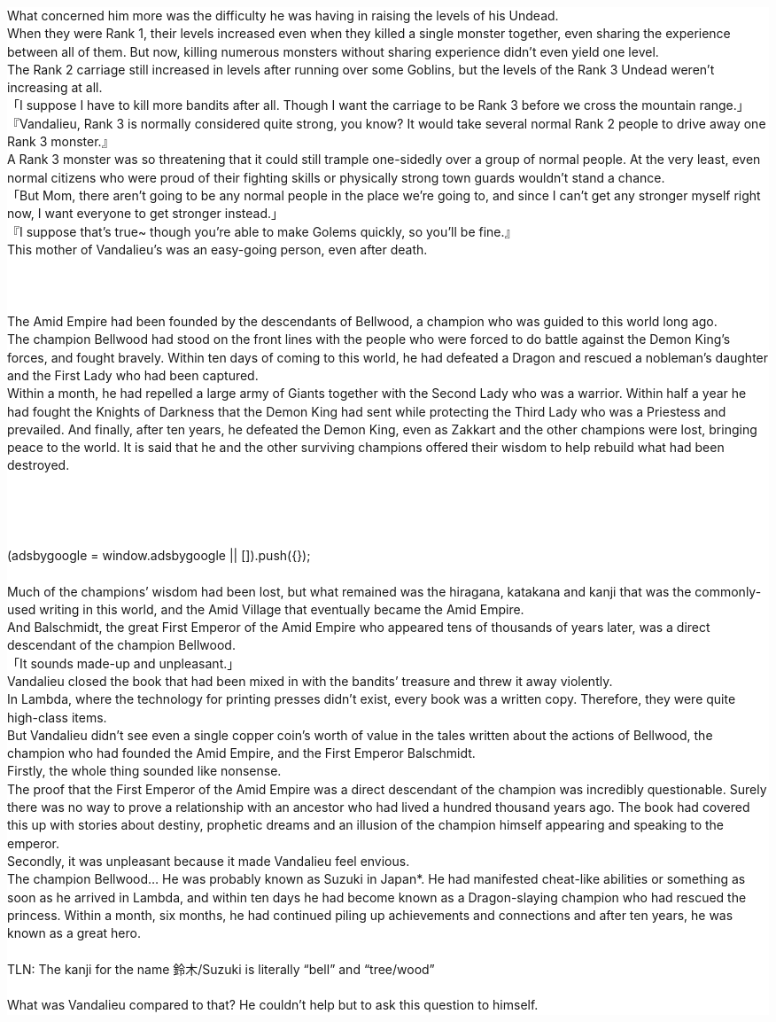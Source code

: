 What concerned him more was the difficulty he was having in raising the levels of his Undead.<br/>
When they were Rank 1, their levels increased even when they killed a single monster together, even sharing the experience between all of them. But now, killing numerous monsters without sharing experience didn’t even yield one level.<br/>
The Rank 2 carriage still increased in levels after running over some Goblins, but the levels of the Rank 3 Undead weren’t increasing at all.<br/>
「I suppose I have to kill more bandits after all. Though I want the carriage to be Rank 3 before we cross the mountain range.」<br/>
『Vandalieu, Rank 3 is normally considered quite strong, you know? It would take several normal Rank 2 people to drive away one Rank 3 monster.』<br/>
A Rank 3 monster was so threatening that it could still trample one-sidedly over a group of normal people. At the very least, even normal citizens who were proud of their fighting skills or physically strong town guards wouldn’t stand a chance.<br/>
「But Mom, there aren’t going to be any normal people in the place we’re going to, and since I can’t get any stronger myself right now, I want everyone to get stronger instead.」<br/>
『I suppose that’s true~ though you’re able to make Golems quickly, so you’ll be fine.』<br/>
This mother of Vandalieu’s was an easy-going person, even after death.<br/>
<br/>
 <br/>
<br/>
The Amid Empire had been founded by the descendants of Bellwood, a champion who was guided to this world long ago.<br/>
The champion Bellwood had stood on the front lines with the people who were forced to do battle against the Demon King’s forces, and fought bravely. Within ten days of coming to this world, he had defeated a Dragon and rescued a nobleman’s daughter and the First Lady who had been captured.<br/>
Within a month, he had repelled a large army of Giants together with the Second Lady who was a warrior. Within half a year he had fought the Knights of Darkness that the Demon King had sent while protecting the Third Lady who was a Priestess and prevailed. And finally, after ten years, he defeated the Demon King, even as Zakkart and the other champions were lost, bringing peace to the world. It is said that he and the other surviving champions offered their wisdom to help rebuild what had been destroyed.<br/>
<br/>
<br/>
<br/>
<br/>
(adsbygoogle = window.adsbygoogle || []).push({});<br/>
<br/>
Much of the champions’ wisdom had been lost, but what remained was the hiragana, katakana and kanji that was the commonly-used writing in this world, and the Amid Village that eventually became the Amid Empire.<br/>
And Balschmidt, the great First Emperor of the Amid Empire who appeared tens of thousands of years later, was a direct descendant of the champion Bellwood.<br/>
「It sounds made-up and unpleasant.」<br/>
Vandalieu closed the book that had been mixed in with the bandits’ treasure and threw it away violently.<br/>
In Lambda, where the technology for printing presses didn’t exist, every book was a written copy. Therefore, they were quite high-class items.<br/>
But Vandalieu didn’t see even a single copper coin’s worth of value in the tales written about the actions of Bellwood, the champion who had founded the Amid Empire, and the First Emperor Balschmidt.<br/>
Firstly, the whole thing sounded like nonsense.<br/>
The proof that the First Emperor of the Amid Empire was a direct descendant of the champion was incredibly questionable. Surely there was no way to prove a relationship with an ancestor who had lived a hundred thousand years ago. The book had covered this up with stories about destiny, prophetic dreams and an illusion of the champion himself appearing and speaking to the emperor.<br/>
Secondly, it was unpleasant because it made Vandalieu feel envious.<br/>
The champion Bellwood… He was probably known as Suzuki in Japan*. He had manifested cheat-like abilities or something as soon as he arrived in Lambda, and within ten days he had become known as a Dragon-slaying champion who had rescued the princess. Within a month, six months, he had continued piling up achievements and connections and after ten years, he was known as a great hero.<br/>
<br/>
TLN: The kanji for the name 鈴木/Suzuki is literally “bell” and “tree/wood”<br/>
<br/>
What was Vandalieu compared to that? He couldn’t help but to ask this question to himself.<br/>